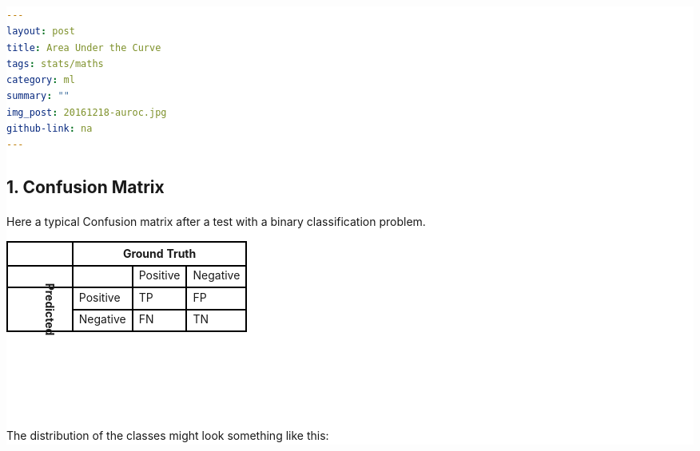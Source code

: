 ```yaml
---
layout: post
title: Area Under the Curve
tags: stats/maths
category: ml
summary: ""
img_post: 20161218-auroc.jpg
github-link: na
---
```




<script src="/js/plotly-latest.min.js"></script>

<script type="text/javascript"
   src="https://cdnjs.cloudflare.com/ajax/libs/mathjax/2.7.2/MathJax.js?config=TeX-AMS-MML_HTMLorMML">
</script>



## 1. Confusion Matrix

Here a typical Confusion matrix after a test with a binary classification problem.

<table width="100rem" height="220rem">
  <tr style="border: 2px solid #000000; ">
    <th  style="border: 2px solid #000000; "></th>
    <th style="align: center;border: 2px solid #000000; " colspan="3">Ground Truth</th>
  </tr>
  <tr style="border: 2px solid #000000; ">
    <td style="border: 2px solid #000000; "></td>
    <td style="border: 2px solid #000000; "></td>
    <td style="border: 2px solid #000000; ">Positive</td>
    <td style="border: 2px solid #000000; ">Negative</td>
  </tr>
  <tr style="border: 2px solid #000000; ">
    <th style="transform: rotate(90deg);" rowspan="2"> Predicted</th>
    <td style="border: 2px solid #000000; ">Positive</td>
    <td style="border: 2px solid #000000; ">TP</td>
    <td style="border: 2px solid #000000; ">FP</td>
  </tr>
  <tr style="border: 2px solid #000000; ">
    <td style="border: 2px solid #000000; ">Negative</td>
    <td style="border: 2px solid #000000; ">FN</td>
    <td style="border: 2px solid #000000; ">TN</td>
  </tr>
</table>

The distribution of the classes might look something like this:

<div>
<div id="graph" style="width:50%; height:500px; float:left"> </div>
<div id="graph2" style="width:50%; height:500px; float:right"> </div>
</div>
